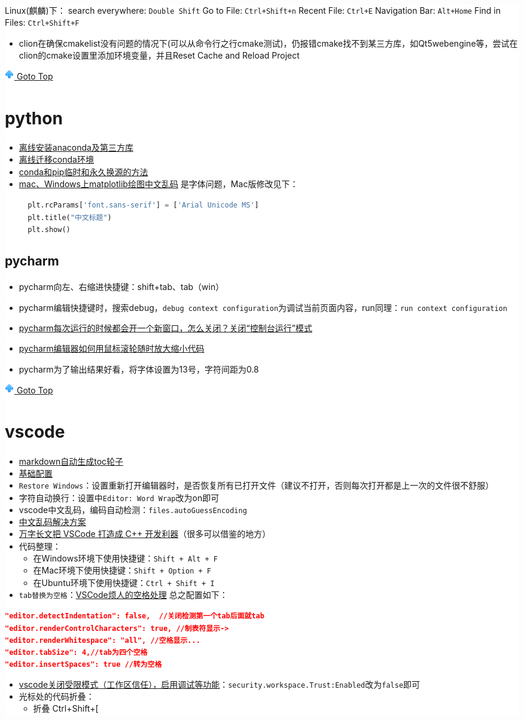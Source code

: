 Linux(麒麟)下：
search everywhere: `Double Shift`
Go to File: `Ctrl+Shift+n`
Recent File: `Ctrl+E`
Navigation Bar: `Alt+Home`
Find in Files: `Ctrl+Shift+F`

- clion在确保cmakelist没有问题的情况下(可以从命令行之行cmake测试)，仍报错cmake找不到某三方库，如Qt5webengine等，尝试在clion的cmake设置里添加环境变量，并且Reset Cache and Reload Project


[![top] Goto Top](#table-of-contents)

# python

- [离线安装anaconda及第三方库](https://blog.csdn.net/SEU_LL/article/details/119385057)
- [离线迁移conda环境](https://blog.csdn.net/maximejia/article/details/115385868)
- [conda和pip临时和永久换源的方法](https://blog.csdn.net/weixin_44089252/article/details/121053639)
- [mac、Windows上matplotlib绘图中文乱码](https://blog.csdn.net/weixin_46474921/article/details/123783987)
  是字体问题，Mac版修改见下：
  ```python
    plt.rcParams['font.sans-serif'] = ['Arial Unicode MS']
    plt.title("中文标题")
    plt.show()
  ```

## pycharm

- pycharm向左、右缩进快捷键：shift+tab、tab（win）
- pycharm编辑快捷键时，搜索debug，`debug context configuration`为调试当前页面内容，run同理：`run context configuration`

- [pycharm每次运行的时候都会开一个新窗口，怎么关闭？关闭“控制台运行”模式](https://blog.csdn.net/kwinawyeth/article/details/106452463)

- [pycharm编辑器如何用鼠标滚轮随时放大缩小代码](https://blog.csdn.net/mao_hui_fei/article/details/106737051)

- pycharm为了输出结果好看，将字体设置为13号，字符间距为0.8

[![top] Goto Top](#table-of-contents)

# vscode

- [markdown自动生成toc轮子](https://ecotrust-canada.github.io/markdown-toc/)
- [基础配置](https://zhuanlan.zhihu.com/p/62913725)
- `Restore Windows`：设置重新打开编辑器时，是否恢复所有已打开文件（建议不打开，否则每次打开都是上一次的文件很不舒服）
- 字符自动换行：设置中`Editor: Word Wrap`改为on即可
- vscode中文乱码，编码自动检测：`files.autoGuessEncoding`
- [中文乱码解决方案](https://www.jianshu.com/p/6a2c21cc07bb)
- [万字长文把 VSCode 打造成 C++ 开发利器](https://zhuanlan.zhihu.com/p/96819625)（很多可以借鉴的地方）
- 代码整理：
  - 在Windows环境下使用快捷键：`Shift + Alt + F`
  - 在Mac环境下使用快捷键：`Shift + Option + F`
  - 在Ubuntu环境下使用快捷键：`Ctrl + Shift + I`
- `tab替换为空格`：[VSCode烦人的空格处理](https://zhuanlan.zhihu.com/p/343307484)
总之配置如下：
```json
"editor.detectIndentation": false,  //关闭检测第一个tab后面就tab
"editor.renderControlCharacters": true, //制表符显示->
"editor.renderWhitespace": "all", //空格显示...
"editor.tabSize": 4,//tab为四个空格
"editor.insertSpaces": true //转为空格
```
- [vscode关闭受限模式（工作区信任），启用调试等功能](https://blog.csdn.net/weixin_45755666/article/details/117877321)：`security.workspace.Trust:Enabled`改为`false`即可
- 光标处的代码折叠：
  - 折叠 Ctrl+Shift+[

[top]: up.png
[top]: https://upload.nhyilin.cn/2021-11-19-up.png
